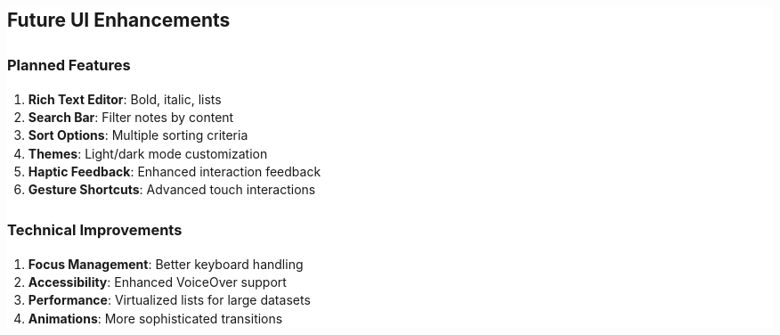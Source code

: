 ## Future UI Enhancements

### Planned Features
1. **Rich Text Editor**: Bold, italic, lists
2. **Search Bar**: Filter notes by content
3. **Sort Options**: Multiple sorting criteria
4. **Themes**: Light/dark mode customization
5. **Haptic Feedback**: Enhanced interaction feedback
6. **Gesture Shortcuts**: Advanced touch interactions

### Technical Improvements
1. **Focus Management**: Better keyboard handling
2. **Accessibility**: Enhanced VoiceOver support
3. **Performance**: Virtualized lists for large datasets
4. **Animations**: More sophisticated transitions 
